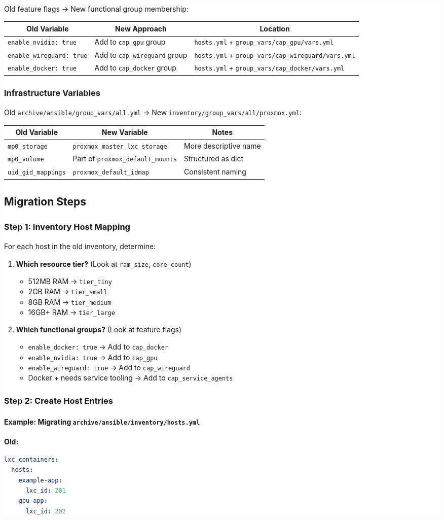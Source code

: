 Old feature flags → New functional group membership:

| Old Variable | New Approach | Location |
|-------------|-------------|----------|
| `enable_nvidia: true` | Add to `cap_gpu` group | `hosts.yml` + `group_vars/cap_gpu/vars.yml` |
| `enable_wireguard: true` | Add to `cap_wireguard` group | `hosts.yml` + `group_vars/cap_wireguard/vars.yml` |
| `enable_docker: true` | Add to `cap_docker` group | `hosts.yml` + `group_vars/cap_docker/vars.yml` |

### Infrastructure Variables

Old `archive/ansible/group_vars/all.yml` → New `inventory/group_vars/all/proxmox.yml`:

| Old Variable | New Variable | Notes |
|-------------|-------------|-------|
| `mp0_storage` | `proxmox_master_lxc_storage` | More descriptive name |
| `mp0_volume` | Part of `proxmox_default_mounts` | Structured as dict |
| `uid_gid_mappings` | `proxmox_default_idmap` | Consistent naming |

## Migration Steps

### Step 1: Inventory Host Mapping

For each host in the old inventory, determine:

1. **Which resource tier?** (Look at `ram_size`, `core_count`)
   - 512MB RAM → `tier_tiny`
   - 2GB RAM → `tier_small`
   - 8GB RAM → `tier_medium`
   - 16GB+ RAM → `tier_large`

2. **Which functional groups?** (Look at feature flags)
   - `enable_docker: true` → Add to `cap_docker`
   - `enable_nvidia: true` → Add to `cap_gpu`
   - `enable_wireguard: true` → Add to `cap_wireguard`
   - Docker + needs service tooling → Add to `cap_service_agents`

### Step 2: Create Host Entries

#### Example: Migrating `archive/ansible/inventory/hosts.yml`

**Old:**
```yaml
lxc_containers:
  hosts:
    example-app:
      lxc_id: 201
    gpu-app:
      lxc_id: 202
```

